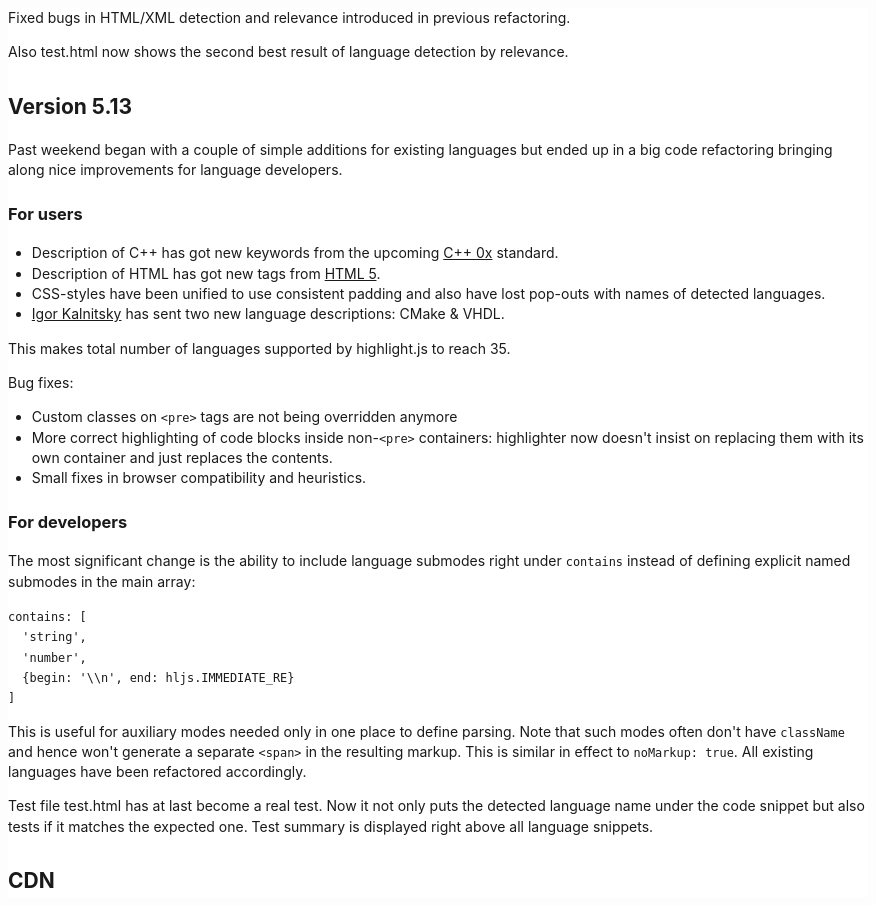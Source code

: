 Fixed bugs in HTML/XML detection and relevance introduced in previous refactoring.

Also test.html now shows the second best result of language detection by relevance.

## Version 5.13

Past weekend began with a couple of simple additions for existing languages but ended up in a big code refactoring
bringing along nice improvements for language developers.

### For users

- Description of C++ has got new keywords from the upcoming [C++ 0x][] standard.
- Description of HTML has got new tags from [HTML 5][].
- CSS-styles have been unified to use consistent padding and also have lost pop-outs with names of detected languages.
- [Igor Kalnitsky][ik] has sent two new language descriptions: CMake & VHDL.

This makes total number of languages supported by highlight.js to reach 35.

Bug fixes:

- Custom classes on `<pre>` tags are not being overridden anymore
- More correct highlighting of code blocks inside non-`<pre>` containers:
  highlighter now doesn't insist on replacing them with its own container and just replaces the contents.
- Small fixes in browser compatibility and heuristics.

[c++ 0x]: http://ru.wikipedia.org/wiki/C%2B%2B0x

[html 5]: http://en.wikipedia.org/wiki/HTML5

[ik]: http://kalnitsky.org.ua/

### For developers

The most significant change is the ability to include language submodes right under `contains` instead of defining
explicit named submodes in the main array:

    contains: [
      'string',
      'number',
      {begin: '\\n', end: hljs.IMMEDIATE_RE}
    ]

This is useful for auxiliary modes needed only in one place to define parsing. Note that such modes often don't
have `className` and hence won't generate a separate `<span>` in the resulting markup. This is similar in effect to
`noMarkup: true`. All existing languages have been refactored accordingly.

Test file test.html has at last become a real test. Now it not only puts the detected language name under the code
snippet but also tests if it matches the expected one. Test summary is displayed right above all language snippets.

## CDN


[Tsuyusato Kitsune]: https://github.com/MakeNowJust
[Alex Arslan]: https://github.com/ararslan
[Morten Piibeleht]: https://github.com/mortenpi
[Stanislav Belov]: https://github.com/4ppl
[Ivan Dementev]: https://github.com/DiVAN1x
[Nicolas LLOBERA]: https://github.com/Nicolas01
[nnnik]: https://github.com/nnnik
[Martin Clausen]: https://github.com/maacl
[Alejandro Alonso]: https://github.com/Azoy
[Tsuyusato Kitsune]: https://github.com/MakeNowJust
[Jordi Petit]: https://github.com/jordi-petit
[Raphaël Parrëe]: https://github.com/rparree
[Pieter Vantorre]: https://github.com/NuclearCookie
[5b3e0e6]: https://github.com/isagalaev/highlight.js/commit/5b3e0e68bfaae282faff6697d6a490567fa9d44b
[Philipp A]: https://github.com/flying-sheep
[Philipp Hauer]: https://github.com/phauer
[Sergey Sobko]: https://github.com/profitware
[Hale Chan]: https://github.com/halechan
[Matt Evans]: https://github.com/matthewevans
[Joe Blow]: https://github.com/mossarelli
[Kasper Andersen]: https://github.com/kasma1990
[Eduard-Mihai Burtescu]: https://github.com/eddyb
[Andres Täht]: https://github.com/andrestaht
[Rene Saarsoo]: https://github.com/nene
[Philipp Hauer]: https://github.com/phauer
[Ike Ku]: https://github.com/dempfi
[Guannan Wei]: https://github.com/Kraks
[Sam Wu]: https://github.com/samsam2310
[Raphael Parree]: https://github.com/rparree
[Michael Rodler]: https://github.com/f0rki
[Geoffrey Booth]: https://github.com/GeoffreyBooth
[Camil Staps]: https://github.com/camilstaps
[Magnus Madsen]: https://github.com/magnus-madsen
[Kenton Hamaluik]: https://github.com/FuzzyWuzzie
[Nicolas Le Gall]: https://github.com/darkitty
[Jan T. Sott]: https://github.com/idleberg
[Alexander Lichter]: https://github.com/manniL
[Alex McKibben]: https://github.com/mckibbenta
[Daniel Gamage]: https://github.com/danielgamage
[Matthew Daly]: https://github.com/matthewbdaly
[Sergey Bronnikov]: https://github.com/ligurio
[Gavin Siu]: https://github.com/gavsiu
[Builder's Brewery]: https://github.com/buildersbrewery
[Victor Zhou]: https://github.com/OiCMudkips
[Sergey Bronnikov]: https://github.com/ligurio
[Joe Eli McIlvain]: https://github.com/jemc
[Stephan Boyer]: https://github.com/boyers
[Jacob Childress]: https://github.com/braveulysses
[Minh Nguyễn]: https://github.com/1ec5
[Jeremy Hull]: https://github.com/sourrust
[Tristano Ajmone]: https://github.com/tajmone
[Taisuke Fujimoto]: https://github.com/temp-impl
[Oleg Efimov]: https://github.com/Sannis
[Boone Severson]: https://github.com/BooneJS
[Victor Zhou]: https://github.com/OiCMudkips
[Lars Schulna]: https://github.com/captain-hanuta
[Janis Voigtländer]: https://github.com/jvoigtlaender
[Philipp Wolfer]: https://github.com/phw
[Billy Quith]: https://github.com/billyquith
[Herbert Shin]: https://github.com/initbar
[John Foster]: https://github.com/jf990
[Qeole]: https://github.com/Qeole
[Denis Ciccale]: https://github.com/dciccale
[Michael Johnston]: https://github.com/lastobelus
[Taras]: https://github.com/oxdef
[Robert Dodier]: https://github.com/robert-dodier
[Brendan Rocks]: http://brendanrocks.com
[Raphaël Assénat]: https://github.com/raphnet
[Matt Evans]: https://github.com/matthewevans
[Martin Braun]: https://github.com/mbr0wn
[Stefania Mellai]: https://github.com/smellai
[Jan Kühle]: https://github.com/frigus02
[Stefan Wienert]: https://github.com/zealot128
[Kenta Sato]: https://github.com/bicycle1885
[Nikita Savchenko]: https://github.com/ZitRos
[webworkers]: https://github.com/isagalaev/highlight.js#web-workers
[Jeremy Hull]: https://github.com/sourrust
[#348]: https://github.com/isagalaev/highlight.js/issues/348
[sg]: http://highlightjs.readthedocs.org/en/latest/style-guide.html
[issues]: https://github.com/isagalaev/highlight.js/issues
[Nebuleon Fumika]: https://github.com/Nebuleon
[prince]: https://github.com/prince-0203
[Kristoffer Gronlund]: https://github.com/krig
[Soren Enevoldsen]: https://github.com/senevoldsen90
[Kristoffer Gronlund]: https://github.com/krig
[Søren Enevoldsen]: https://github.com/senevoldsen90
[Daniel Rosenwasser]: https://github.com/DanielRosenwasser
[Ladislav Prskavec]: https://github.com/abtris
[Tsuyusato Kitsune]: https://github.com/MakeNowJust
[Nate Cook]: https://github.com/natecook1000
[Philippe Charrière]: https://github.com/k33g
[Stefan Bechert]: https://github.com/b-pos465
[Anthony Scemama]: https://github.com/scemama
[Oleg Efimov]: https://github.com/Sannis
[Tsuyusato Kitsune]: https://github.com/MakeNowJust
[Oleg Efimov]: https://github.com/Sannis
[Guillaume Gomez]: https://github.com/GuillaumeGomez
[Janis Voigtländer]: https://github.com/jvoigtlaender
[Jan T. Sott]: https://github.com/idleberg
[Dirk Kirsten]: https://github.com/dirkk
[MY Sun]: https://github.com/simonmysun
[Vadimtro]: https://github.com/Vadimtro
[Benjamin Auder]: https://github.com/ghost
[Dotan Dimet]: https://github.com/dotandimet
[J2TeaM]: https://github.com/J2TeaM
[Bram de Haan]: https://github.com/atelierbram
[Kenneth Fuglsang]: https://github.com/kfuglsang
[Louis Barranqueiro]: https://github.com/LouisBarranqueiro
[Tim Schumacher]: https://github.com/enko
[Lucas Werkmeister]: https://github.com/lucaswerkmeister
[Dan Panzarella]: https://github.com/pzl
[Bruno Dias]: https://github.com/sequitur
[Jay Strybis]: https://github.com/unreal
[Taufik Nurrohman]: https://github.com/tovic
[Jet Brains]: https://www.jetbrains.com/
[Peter Piwowarski]: https://github.com/oldlaptop
[Kenta Sato]: https://github.com/bicycle1885
[Bram de Haan]: https://github.com/atelierbram
[Raivo Laanemets]: https://github.com/rla
[Alexis Hénaut]: https://github.com/AlexisNo
[Anthony Scemama]: https://github.com/scemama
[Pedro Oliveira]: https://github.com/kanytu
[Gu Yiling]: https://github.com/Justineo
[Sergey Mashkov]: https://github.com/cy6erGn0m
[Thomas Applencourt]: https://github.com/TApplencourt
[Hakan Özler]: https://github.com/ozlerhakan
[Adam Joseph Cook]: https://github.com/adamjcook
[demo page]: https://highlightjs.org/static/demo/
[Ivan Sagalaev]: https://github.com/isagalaev
[Edwin Dalorzo]: https://github.com/edalorzo
[mucaho]: https://github.com/mucaho
[Dennis Titze]: https://github.com/titze
[Jon Evans]: https://github.com/craftyjon
[Brian Quistorff]: https://github.com/bquistorff
[ocaml]: https://github.com/isagalaev/highlight.js/pull/608#issue-46190207
[Mickaël Delahaye]: https://github.com/polazarus
[b]: http://highlightjs.readthedocs.org/en/latest/building-testing.html
[Jeremy Hull]: https://github.com/sourrust
[ik]: https://twitter.com/IvanKleshnin/status/514041599484231680
[Max Mikhailov]: https://github.com/seven-phases-max
[Bryant Williams]: https://github.com/scien
[Radek Liska]: https://github.com/Nindaleth
[Jose Molina Colmenero]: https://github.com/Moliholy
[Erik Paluka]: https://github.com/paluka
[Luke Holder]: https://github.com/lukeholder
[David Mohundro]: https://github.com/drmohundro
[ps]: https://github.com/OctopusDeploy/Library/blob/master/app/shared/presentation/highlighting/powershell.js
[Christophe de Dinechin]: https://github.com/c3d
[Taneli Vatanen]: https://github.com/Daiz-
[Jen Evers-Corvina]: https://github.com/sevvie
[Lucas Mazza]: https://github.com/lucasmazza
[Vincent Zurczak]: https://github.com/vincent-zurczak
[test]: https://github.com/isagalaev/highlight.js/tree/master/test
[demo]: https://highlightjs.org/static/test.html
[#542]: https://github.com/isagalaev/highlight.js/issues/542
[ci]: https://travis-ci.org/isagalaev/highlight.js
[Jeremy Hull]: https://github.com/sourrust
[Chris Eidhof]: https://github.com/chriseidhof
[Guillaume Laforge]: https://github.com/glaforge
[Maxim Dikun]: https://github.com/dikmax
[Michael Allen]: https://github.com/bfui
[JP Verkamp]: https://github.com/jpverkamp
[Adam Joseph Cook]: https://github.com/adamjcook
[Sergey Vidyuk]: https://github.com/sv
[Erik Osheim]: https://github.com/non
[Lucas Mazza]: https://github.com/lucasmazza
[Sam Pikesley]: https://github.com/pikesley
[Sindre Sorhus]: https://github.com/sindresorhus
[Josh Adams]: https://github.com/knewter
[Jan T. Sott]: https://github.com/idleberg
[Jun Yang]: https://github.com/harttle
[Dan Tao]: https://github.com/dtao
[Domen Kožar]: https://github.com/iElectric
[innocenat]: https://github.com/innocenat
[Oleg Efimov]: https://github.com/Sannis
[Arthur Bikmullin]: https://github.com/devolonter
[Panu Horsmalahti]: https://github.com/panuhorsmalahti
[Flaviu Tamas]: https://github.com/flaviut
[Damian Mee]: https://github.com/chester1000
[Christopher Kaster]: http://christopher.kaster.ws
[Fabrício Tavares de Oliveira]: https://github.com/fabriciotav
[Justin Perry]: https://github.com/ourmaninamsterdam
[Nic West]: https://github.com/nicwest
[Chris Eidhof]: https://github.com/chriseidhof
[Nate Cook]: https://github.com/natecook1000
[ll]: http://highlightjs.readthedocs.org/en/latest/api.html#listlanguages
[Sindre Sorhus]: https://github.com/sindresorhus
[Heiko August]: https://github.com/auge8472
[Nikolay Lisienko]: https://github.com/neor-ru
[Travis Odom]: https://github.com/Burstaholic
[Jeff Escalante]: https://github.com/jenius
[Pascal Hurni]: https://github.com/phurni
[Jiyin Yiyong]: https://github.com/jiyinyiyong
[Artem A. Klevtsov]: https://github.com/unikum
[Roman Shmatov]: https://github.com/shmatov
[Jeremy Hull]: https://github.com/sourrust
[Matt Diephouse]: https://github.com/mdiep
[API reference]: http://highlightjs.readthedocs.org/en/latest/api.html
[cr]: http://highlightjs.readthedocs.org/en/latest/css-classes-reference.html
[api docs]: http://highlightjs.readthedocs.org/en/latest/api.html
[variants]: https://groups.google.com/d/topic/highlightjs/VoGC9-1p5vk/discussion
[beginKeywords]: https://github.com/isagalaev/highlight.js/commit/6c7fdea002eb3949577a85b3f7930137c7c3038d
[php-html]: https://twitter.com/highlightjs/status/408890903017689088
[Carlo Kok]: https://github.com/carlokok
[Bram de Haan]: https://github.com/atelierbram
[Daniel Kvasnička]: https://github.com/dkvasnicka
[Dmitry Smolin]: https://github.com/dimsmol
[Jeremy Hull]: https://github.com/sourrust
[Seongwon Lee]: https://github.com/dlimpid
[Jan T. Sott]: https://github.com/idleberg
[mehdid]: https://github.com/mehdid
[nbraud]: https://github.com/nbraud
[revig]: https://github.com/revig
[lcs]: http://livecode.com/developers/guides/server/
[sylvestre]: https://github.com/sylvestre
[isagalaev]: https://github.com/isagalaev
[treep]: https://github.com/treep
[sourrust]: https://github.com/sourrust
[d]: http://highlightjs.org/download/
[Jeremy Hull]: https://github.com/sourrust
[Oleg Efimov]: https://github.com/sannis
[1]: https://github.com/isagalaev/highlight.js/commit/f3056941bda56d2b72276b97bc0dd5f230f2473f
[Robin Ward]: https://github.com/eviltrout
[Jason Jacobson]: https://github.com/jayce7
[Joans Follesø]: https://github.com/follesoe
[Dan Allen]: https://github.com/mojavelinux
[Eric Knibbe]: https://github.com/EricFromCanada
[Kurt Emch]: https://github.com/kemch
[Poren Chiang]: https://github.com/rschiang
[Kelley van Evert]: https://github.com/kelleyvanevert
[noformnocontent]: http://nn.mit-license.org/
[Damien White]: https://github.com/visoft
[Alexander Marenin]: https://github.com/ioncreature
[Simon Madine]: https://github.com/thingsinjars
[Ivan Sagalaev]: https://github.com/isagalaev
[Dmitry Medvinsky]: https://github.com/dmedvinsky
[Cédric Néhémie]: https://github.com/abe33
[ng]: https://github.com/nathan11g
[dd]: https://github.com/drdrang
[bolk]: https://github.com/bolknote
[oe]: https://github.com/Sannis
[kk]: https://github.com/kimmel
[vast]: https://github.com/vast
[mf]: https://github.com/mfornos
[tm]: http://jmblog.github.com/color-themes-for-highlightjs/
[tm0]: https://github.com/ChrisKempson/Tomorrow-Theme
[cd]: https://github.com/caseman
[amd]: http://requirejs.org/docs/whyamd.html
[node.js]: http://nodejs.org/
[api]: http://softwaremaniacs.org/wiki/doku.php/highlight.js:api
[p]: http://softwaremaniacs.org/blog/2012/05/10/http-and-json-in-highlight-js/en/
[pojoaque]: http://web-cms-designs.com/ftopict-10-pojoaque-style-for-highlight-js-code-highlighter.html
[ao]: https://github.com/angelolloqui
[ar]: https://github.com/raleksandar
[jc]: https://github.com/jcheng5
[st]: https://github.com/tikhomirov
[sr]: https://github.com/sourrust
[ik]: https://github.com/ikalnitsky
[av]: https://github.com/vlasovskikh
[am]: https://github.com/myadzel
[dn]: https://github.com/dnagir
[oe]: https://github.com/Sannis
[db]: https://github.com/btd
[jc]: https://github.com/seejohnrun
[lm]: http://grigio.org/
[ak]: https://github.com/geekpanth3r
[es]: https://github.com/bolknote
[log]: https://github.com/isagalaev/highlight.js/commits/
[jh]: https://github.com/sourrust
[solarized]: http://ethanschoonover.com/solarized
[pb]: https://github.com/pumbur/highlight.js
[sourrust]: https://github.com/sourrust
[desh]: http://desh.su/
[arhibot]: https://github.com/arhibot
[ignatov]: https://github.com/ignatov
[vhbit]: https://github.com/vhbit
[antono]: https://github.com/antono
[steplg]: https://github.com/steplg
[beta]: http://softwaremaniacs.org/blog/2011/04/25/highlight-js-60-beta/en/
[d]: /soft/highlight/en/download/
[yandex]: http://yandex.com/
[l]: http://softwaremaniacs.org/soft/highlight/en/download/
[pl]: http://kung-fu-tzu.ru/
[vm]: http://fulc.ru/
[ls]: http://gnuu.org/
[yard]: http://yardoc.org/
[wp]: http://wordpress.org/
[p]: http://bazaar.launchpad.net/~isagalaev/+junk/highlight/annotate/342/src/wp_highlight.js.php
[1]: http://softwaremaniacs.org/forum/highlightjs/6612/
[p3]: http://www.parser.ru/
[vp]: http://vasily.polovnyov.ru/
[vd]: http://dolzhenko.blogspot.com/
[vooon]: http://vehq.ru/about/
[rukeba]: http://rukeba.com/
[drake]: http://drakeguan.org/
[ke]: http://k-evdokimenko.moikrug.ru/
[jd]: http://jason.diamond.name/weblog/
[f]: http://softwaremaniacs.org/forum/highlightjs/
[voldmar]: http://voldmar.ya.ru/
[mel]: http://en.wikipedia.org/wiki/Maya_Embedded_Language
[drake]: http://drakeguan.org/
[zenburn]: http://en.wikipedia.org/wiki/Zenburn
[alenacpp]: http://alenacpp.blogspot.com/
[bug]: http://softwaremaniacs.org/forum/viewtopic.php?id=1823
[jsmin]: http://code.google.com/p/jsmin-php/
[f]: http://softwaremaniacs.org/forum/viewforum.php?id=6
[xonix]: http://xonixx.blogspot.com/
[1]: http://roudakov.ru/
[RibKit]: http://ribkit.sourceforge.net/
[mail]: mailto:Maniac@SoftwareManiacs.Org
[ak]: http://anton.kovalyov.net/
[forum]: http://softwaremaniacs.org/forum/viewforum.php?id=6